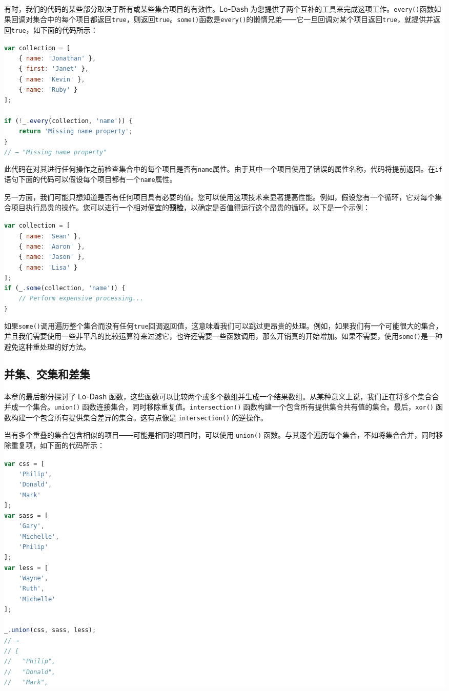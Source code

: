 有时，我们的代码的某些部分取决于所有或某些集合项目的有效性。Lo-Dash 为您提供了两个互补的工具来完成这项工作。`every()`函数如果回调对集合中的每个项目都返回`true`，则返回`true`。`some()`函数是`every()`的懒惰兄弟——它一旦回调对某个项目返回`true`，就提供并返回`true`，如下面的代码所示：

```js
var collection = [ 
    { name: 'Jonathan' },
    { first: 'Janet' },
    { name: 'Kevin' },
    { name: 'Ruby' }
];

if (!_.every(collection, 'name')) {
    return 'Missing name property';
}
// → "Missing name property"
```

此代码在对其进行任何操作之前检查集合中的每个项目是否有`name`属性。由于其中一个项目使用了错误的属性名称，代码将提前返回。在`if`语句下面的代码可以假设每个项目都有一个`name`属性。

另一方面，我们可能只想知道是否有任何项目具有必要的值。您可以使用这项技术来显著提高性能。例如，假设您有一个循环，它对每个集合项目执行昂贵的操作。您可以进行一个相对便宜的**预检**，以确定是否值得运行这个昂贵的循环。以下是一个示例：

```js
var collection = [ 
    { name: 'Sean' },
    { name: 'Aaron' },
    { name: 'Jason' },
    { name: 'Lisa' }
];
if (_.some(collection, 'name')) {
    // Perform expensive processing...
}
```

如果`some()`调用遍历整个集合而没有任何`true`回调返回值，这意味着我们可以跳过更昂贵的处理。例如，如果我们有一个可能很大的集合，并且我们需要使用一些非平凡的比较运算符来过滤它，也许还需要一些函数调用，那么开销真的开始增加。如果不需要，使用`some()`是一种避免这种重处理的好方法。

## 并集、交集和差集

本章的最后部分探讨了 Lo-Dash 函数，这些函数可以比较两个或多个数组并生成一个结果数组。从某种意义上说，我们正在将多个集合合并成一个集合。`union()` 函数连接集合，同时移除重复值。`intersection()` 函数构建一个包含所有提供集合共有值的集合。最后，`xor()` 函数构建一个包含所有提供集合差异的集合。这有点像是 `intersection()` 的逆操作。

当有多个重叠的集合包含相似的项目——可能是相同的项目时，可以使用 `union()` 函数。与其逐个遍历每个集合，不如将集合合并，同时移除重复项，如下面的代码所示：

```js
var css = [ 
    'Philip',
    'Donald',
    'Mark'
];  
var sass = [ 
    'Gary',
    'Michelle',
    'Philip'
];  
var less = [ 
    'Wayne',
    'Ruth',
    'Michelle'
];

_.union(css, sass, less);
// →
// [
//   "Philip",
//   "Donald",
//   "Mark",
```